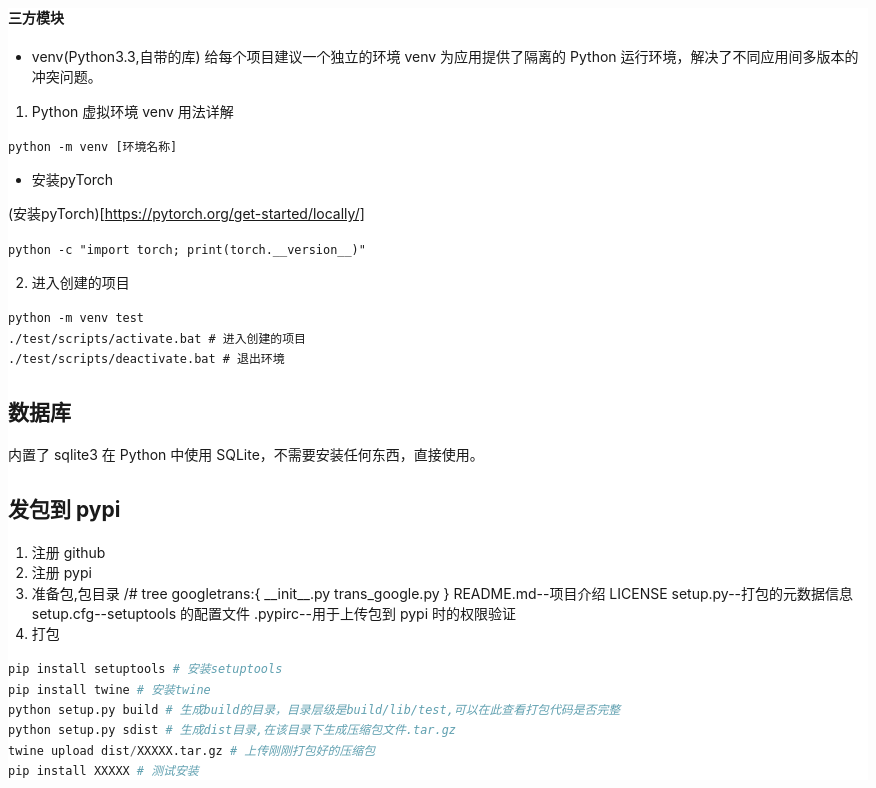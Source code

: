 #### 三方模块

- venv(Python3.3,自带的库)
  给每个项目建议一个独立的环境
  venv 为应用提供了隔离的 Python 运行环境，解决了不同应用间多版本的冲突问题。

1.  Python 虚拟环境 venv 用法详解

```shell
python -m venv [环境名称]
```
- 安装pyTorch

(安装pyTorch)[https://pytorch.org/get-started/locally/]

```shell
python -c "import torch; print(torch.__version__)"
```

2. 进入创建的项目

```shell
python -m venv test
./test/scripts/activate.bat # 进入创建的项目
./test/scripts/deactivate.bat # 退出环境
```

## 数据库

内置了 sqlite3
在 Python 中使用 SQLite，不需要安装任何东西，直接使用。

## 发包到 pypi

1. 注册 github
2. 注册 pypi
3. 准备包,包目录
   /# tree
   googletrans:{
   \_\_init\_\_.py
   trans_google.py
   }
   README.md--项目介绍
   LICENSE
   setup.py--打包的元数据信息
   setup.cfg--setuptools 的配置文件
   .pypirc--用于上传包到 pypi 时的权限验证
4. 打包

```py
pip install setuptools # 安装setuptools
pip install twine # 安装twine
python setup.py build # 生成build的目录，目录层级是build/lib/test,可以在此查看打包代码是否完整
python setup.py sdist # 生成dist目录,在该目录下生成压缩包文件.tar.gz
twine upload dist/XXXXX.tar.gz # 上传刚刚打包好的压缩包
pip install XXXXX # 测试安装
```
